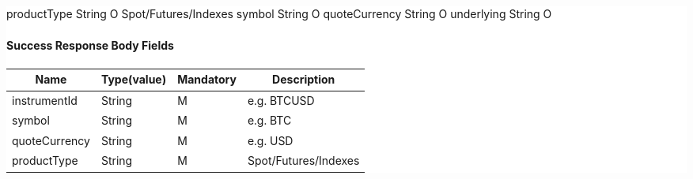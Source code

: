 </tr>
<tr class="even">
<td>productType</td>
<td>String</td>
<td>O</td>
<td>Spot/Futures/Indexes</td>
</tr>
<tr class="odd">
<td>symbol</td>
<td>String</td>
<td>O</td>
<td></td>
</tr>
<tr class="even">
<td>quoteCurrency</td>
<td>String</td>
<td>O</td>
<td></td>
</tr>
<tr class="odd">
<td>underlying</td>
<td>String</td>
<td>O</td>
<td></td>
</tr>
</tbody>
</table>

#### Success Response Body Fields

<table>
<thead>
<tr class="header">
<th>Name</th>
<th>Type(value)</th>
<th>Mandatory</th>
<th>Description</th>
</tr>
</thead>
<tbody>
<tr class="odd">
<td>instrumentId</td>
<td>String</td>
<td>M</td>
<td>e.g. BTCUSD</td>
</tr>
<tr class="even">
<td>symbol</td>
<td>String</td>
<td>M</td>
<td>e.g. BTC</td>
</tr>
<tr class="odd">
<td>quoteCurrency</td>
<td>String</td>
<td>M</td>
<td>e.g. USD</td>
</tr>
<tr class="even">
<td>productType</td>
<td>String</td>
<td>M</td>
<td>Spot/Futures/Indexes</td>
</tr>